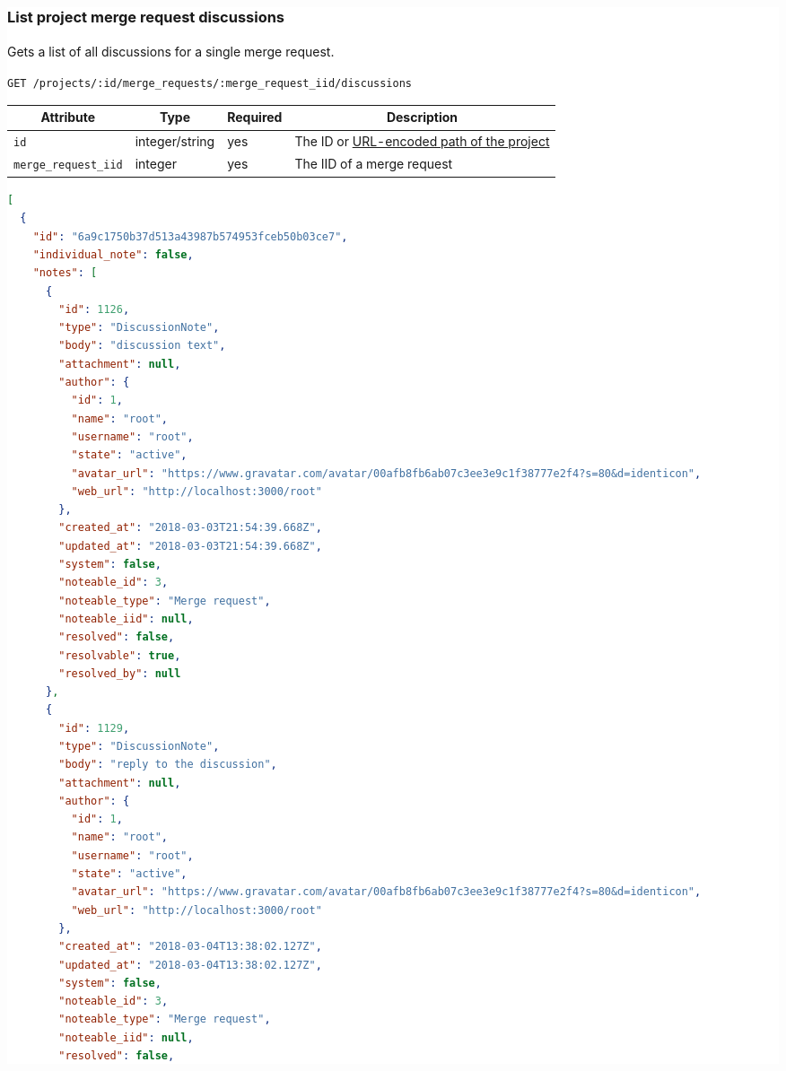 ### List project merge request discussions

Gets a list of all discussions for a single merge request.

```
GET /projects/:id/merge_requests/:merge_request_iid/discussions
```

| Attribute           | Type             | Required   | Description  |
| ------------------- | ---------------- | ---------- | ------------ |
| `id`                | integer/string   | yes        | The ID or [URL-encoded path of the project](README.md#namespaced-path-encoding) |
| `merge_request_iid` | integer          | yes        | The IID of a merge request |

```json
[
  {
    "id": "6a9c1750b37d513a43987b574953fceb50b03ce7",
    "individual_note": false,
    "notes": [
      {
        "id": 1126,
        "type": "DiscussionNote",
        "body": "discussion text",
        "attachment": null,
        "author": {
          "id": 1,
          "name": "root",
          "username": "root",
          "state": "active",
          "avatar_url": "https://www.gravatar.com/avatar/00afb8fb6ab07c3ee3e9c1f38777e2f4?s=80&d=identicon",
          "web_url": "http://localhost:3000/root"
        },
        "created_at": "2018-03-03T21:54:39.668Z",
        "updated_at": "2018-03-03T21:54:39.668Z",
        "system": false,
        "noteable_id": 3,
        "noteable_type": "Merge request",
        "noteable_iid": null,
        "resolved": false,
        "resolvable": true,
        "resolved_by": null
      },
      {
        "id": 1129,
        "type": "DiscussionNote",
        "body": "reply to the discussion",
        "attachment": null,
        "author": {
          "id": 1,
          "name": "root",
          "username": "root",
          "state": "active",
          "avatar_url": "https://www.gravatar.com/avatar/00afb8fb6ab07c3ee3e9c1f38777e2f4?s=80&d=identicon",
          "web_url": "http://localhost:3000/root"
        },
        "created_at": "2018-03-04T13:38:02.127Z",
        "updated_at": "2018-03-04T13:38:02.127Z",
        "system": false,
        "noteable_id": 3,
        "noteable_type": "Merge request",
        "noteable_iid": null,
        "resolved": false,
```